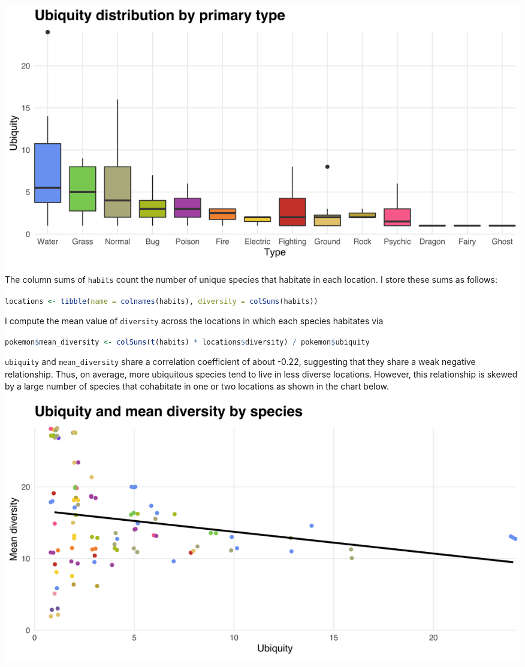 ![](figures/ubiquity-distribution-1.svg)

The column sums of `habits` count the number of unique species that habitate in each location.
I store these sums as follows:


```r
locations <- tibble(name = colnames(habits), diversity = colSums(habits))
```

I compute the mean value of `diversity` across the locations in which each species habitates via


```r
pokemon$mean_diversity <- colSums(t(habits) * locations$diversity) / pokemon$ubiquity
```

`ubiquity` and `mean_diversity` share a correlation coefficient of about -0.22, suggesting that they share a weak negative relationship.
Thus, on average, more ubiquitous species tend to live in less diverse locations.
However, this relationship is skewed by a large number of species that cohabitate in one or two locations as shown in the chart below.

![](figures/ubiquity-mean-diversity-1.svg)